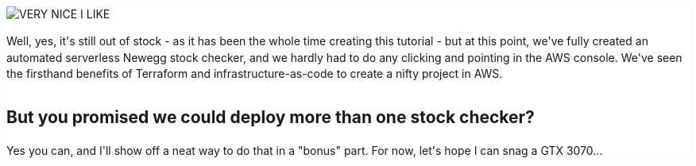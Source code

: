 ![VERY NICE I LIKE](/img/great_success.png)

Well, yes, it's still out of stock - as it has been the whole time creating this
tutorial - but at this point, we've fully created an automated serverless Newegg
stock checker, and we hardly had to do any clicking and pointing in the AWS console.
We've seen the firsthand benefits of Terraform and infrastructure-as-code to create
a nifty project in AWS.

## But you promised we could deploy more than one stock checker?

Yes you can, and I'll show off a neat way to do that in a "bonus" part. For now, let's
hope I can snag a GTX 3070...
